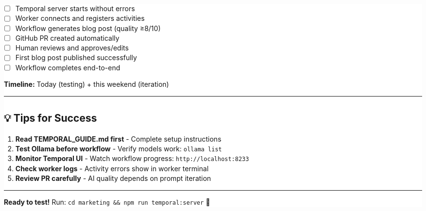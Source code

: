 - [ ] Temporal server starts without errors
- [ ] Worker connects and registers activities
- [ ] Workflow generates blog post (quality ≥8/10)
- [ ] GitHub PR created automatically
- [ ] Human reviews and approves/edits
- [ ] First blog post published successfully
- [ ] Workflow completes end-to-end

**Timeline:** Today (testing) + this weekend (iteration)

---

## 💡 Tips for Success

1. **Read TEMPORAL_GUIDE.md first** - Complete setup instructions
2. **Test Ollama before workflow** - Verify models work: `ollama list`
3. **Monitor Temporal UI** - Watch workflow progress: `http://localhost:8233`
4. **Check worker logs** - Activity errors show in worker terminal
5. **Review PR carefully** - AI quality depends on prompt iteration

---

**Ready to test!** Run: `cd marketing && npm run temporal:server` 🚀
